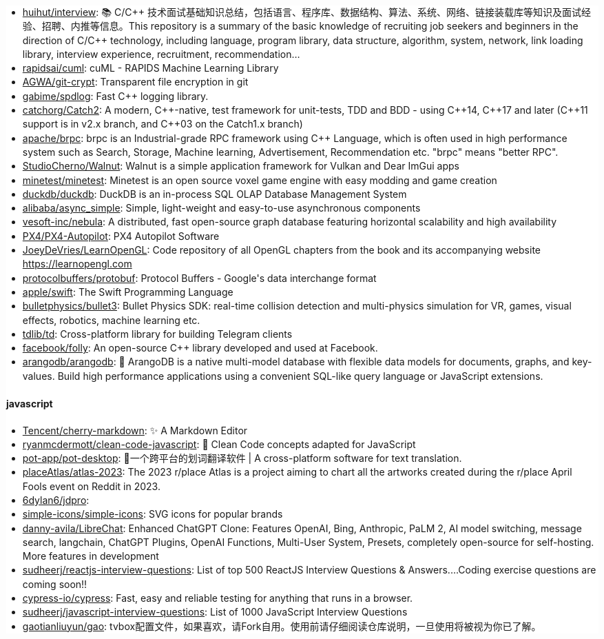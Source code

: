 * [huihut/interview](https://github.com/huihut/interview): 📚 C/C++ 技术面试基础知识总结，包括语言、程序库、数据结构、算法、系统、网络、链接装载库等知识及面试经验、招聘、内推等信息。This repository is a summary of the basic knowledge of recruiting job seekers and beginners in the direction of C/C++ technology, including language, program library, data structure, algorithm, system, network, link loading library, interview experience, recruitment, recommendation…
* [rapidsai/cuml](https://github.com/rapidsai/cuml): cuML - RAPIDS Machine Learning Library
* [AGWA/git-crypt](https://github.com/AGWA/git-crypt): Transparent file encryption in git
* [gabime/spdlog](https://github.com/gabime/spdlog): Fast C++ logging library.
* [catchorg/Catch2](https://github.com/catchorg/Catch2): A modern, C++-native, test framework for unit-tests, TDD and BDD - using C++14, C++17 and later (C++11 support is in v2.x branch, and C++03 on the Catch1.x branch)
* [apache/brpc](https://github.com/apache/brpc): brpc is an Industrial-grade RPC framework using C++ Language, which is often used in high performance system such as Search, Storage, Machine learning, Advertisement, Recommendation etc. "brpc" means "better RPC".
* [StudioCherno/Walnut](https://github.com/StudioCherno/Walnut): Walnut is a simple application framework for Vulkan and Dear ImGui apps
* [minetest/minetest](https://github.com/minetest/minetest): Minetest is an open source voxel game engine with easy modding and game creation
* [duckdb/duckdb](https://github.com/duckdb/duckdb): DuckDB is an in-process SQL OLAP Database Management System
* [alibaba/async_simple](https://github.com/alibaba/async_simple): Simple, light-weight and easy-to-use asynchronous components
* [vesoft-inc/nebula](https://github.com/vesoft-inc/nebula): A distributed, fast open-source graph database featuring horizontal scalability and high availability
* [PX4/PX4-Autopilot](https://github.com/PX4/PX4-Autopilot): PX4 Autopilot Software
* [JoeyDeVries/LearnOpenGL](https://github.com/JoeyDeVries/LearnOpenGL): Code repository of all OpenGL chapters from the book and its accompanying website https://learnopengl.com
* [protocolbuffers/protobuf](https://github.com/protocolbuffers/protobuf): Protocol Buffers - Google's data interchange format
* [apple/swift](https://github.com/apple/swift): The Swift Programming Language
* [bulletphysics/bullet3](https://github.com/bulletphysics/bullet3): Bullet Physics SDK: real-time collision detection and multi-physics simulation for VR, games, visual effects, robotics, machine learning etc.
* [tdlib/td](https://github.com/tdlib/td): Cross-platform library for building Telegram clients
* [facebook/folly](https://github.com/facebook/folly): An open-source C++ library developed and used at Facebook.
* [arangodb/arangodb](https://github.com/arangodb/arangodb): 🥑 ArangoDB is a native multi-model database with flexible data models for documents, graphs, and key-values. Build high performance applications using a convenient SQL-like query language or JavaScript extensions.

#### javascript
* [Tencent/cherry-markdown](https://github.com/Tencent/cherry-markdown): ✨ A Markdown Editor
* [ryanmcdermott/clean-code-javascript](https://github.com/ryanmcdermott/clean-code-javascript): 🛁 Clean Code concepts adapted for JavaScript
* [pot-app/pot-desktop](https://github.com/pot-app/pot-desktop): 🌈一个跨平台的划词翻译软件 | A cross-platform software for text translation.
* [placeAtlas/atlas-2023](https://github.com/placeAtlas/atlas-2023): The 2023 r/place Atlas is a project aiming to chart all the artworks created during the r/place April Fools event on Reddit in 2023.
* [6dylan6/jdpro](https://github.com/6dylan6/jdpro): 
* [simple-icons/simple-icons](https://github.com/simple-icons/simple-icons): SVG icons for popular brands
* [danny-avila/LibreChat](https://github.com/danny-avila/LibreChat): Enhanced ChatGPT Clone: Features OpenAI, Bing, Anthropic, PaLM 2, AI model switching, message search, langchain, ChatGPT Plugins, OpenAI Functions, Multi-User System, Presets, completely open-source for self-hosting. More features in development
* [sudheerj/reactjs-interview-questions](https://github.com/sudheerj/reactjs-interview-questions): List of top 500 ReactJS Interview Questions & Answers....Coding exercise questions are coming soon!!
* [cypress-io/cypress](https://github.com/cypress-io/cypress): Fast, easy and reliable testing for anything that runs in a browser.
* [sudheerj/javascript-interview-questions](https://github.com/sudheerj/javascript-interview-questions): List of 1000 JavaScript Interview Questions
* [gaotianliuyun/gao](https://github.com/gaotianliuyun/gao): tvbox配置文件，如果喜欢，请Fork自用。使用前请仔细阅读仓库说明，一旦使用将被视为你已了解。